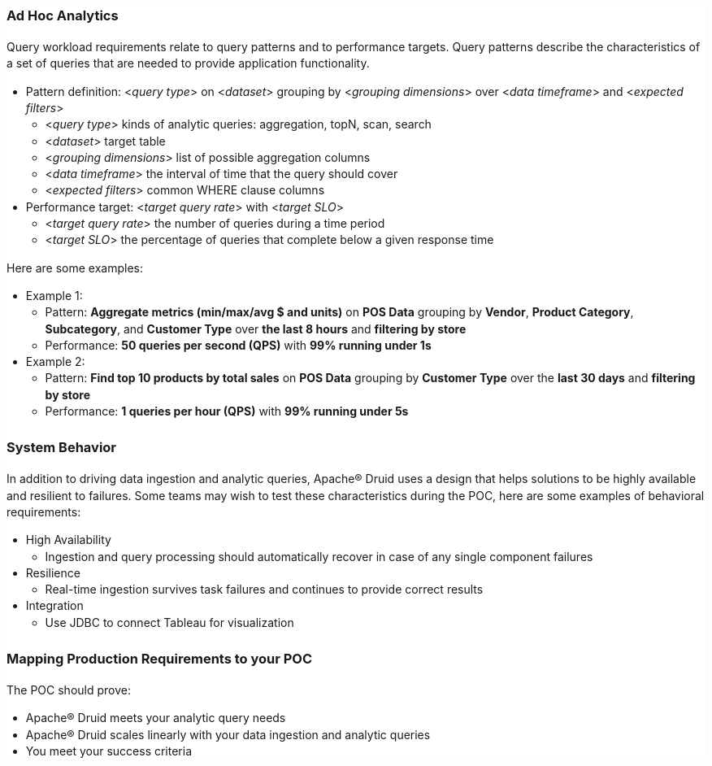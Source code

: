 
### Ad Hoc Analytics

Query workload requirements relate to query patterns and to performance targets. Query patterns describe the characteristics of a set of queries that are needed to provide application functionality.



* Pattern definition: &lt;_query type_> on &lt;_dataset_> grouping by &lt;_grouping dimensions_> over &lt;_data timeframe_> and &lt;_expected filters_>
    * &lt;_query type_> kinds of analytic queries: aggregation, topN, scan, search
    * &lt;_dataset_> target table
    * &lt;_grouping dimensions_> list of possible aggregation columns
    * &lt;_data timeframe_> the interval of time that the query should cover
    * &lt;_expected filters_> common WHERE clause columns
* Performance target: &lt;_target query rate_> with &lt;_target SLO_>
    * &lt;_target query rate_> the number of queries during a time period
    * &lt;_target SLO_> the percentage of queries that complete below a given response time

Here are some examples:



* Example 1:
    * Pattern: **Aggregate metrics (min/max/avg $ and units)** on **POS Data** grouping by **Vendor**, **Product Category**, **Subcategory**, and **Customer Type** over **the last 8 hours** and **filtering by store**
    * Performance: **50 queries per second (QPS)** with **99% running under 1s**
* Example 2:
    * Pattern: **Find top 10 products by total sales** on **POS Data** grouping by **Customer Type** over the **last 30 days** and **filtering by store**
    * Performance: **1 queries per hour (QPS)** with **99% running under 5s**


### System Behavior

In addition to driving data ingestion and analytic queries, Apache® Druid uses a design that helps solutions to be highly available and resilient to failures. Some teams may wish to test these characteristics during the POC, here are some examples of behavioral requirements:



* High Availability
    * Ingestion and query processing should automatically recover in case of any single component failures
* Resilience
    * Real-time ingestion survives task failures and continues to provide correct results
* Integration
    * Use JDBC to connect Tableau for visualization


### Mapping Production Requirements to your POC

The POC should prove:



* Apache® Druid meets your analytic query needs
* Apache® Druid scales linearly with your data ingestion and analytic queries
* You meet your success criteria
